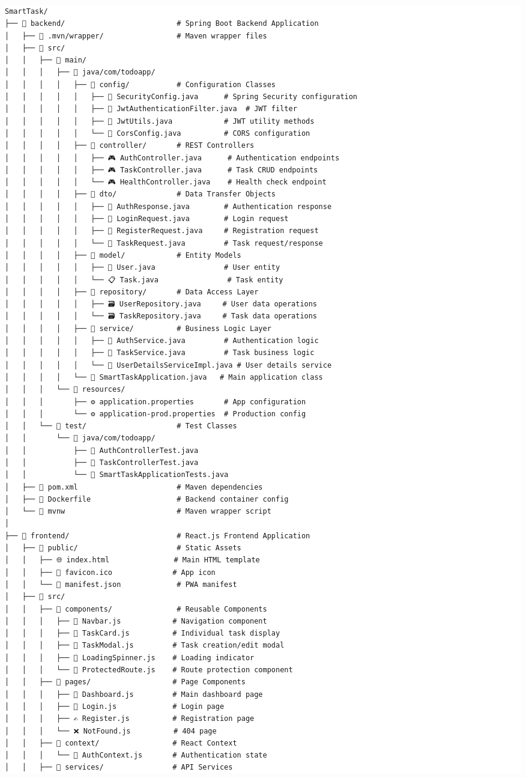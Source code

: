 ```
SmartTask/
├── 📁 backend/                          # Spring Boot Backend Application
│   ├── 📁 .mvn/wrapper/                 # Maven wrapper files
│   ├── 📁 src/
│   │   ├── 📁 main/
│   │   │   ├── 📁 java/com/todoapp/
│   │   │   │   ├── 📁 config/           # Configuration Classes
│   │   │   │   │   ├── 🔧 SecurityConfig.java      # Spring Security configuration
│   │   │   │   │   ├── 🔧 JwtAuthenticationFilter.java  # JWT filter
│   │   │   │   │   ├── 🔧 JwtUtils.java            # JWT utility methods
│   │   │   │   │   └── 🔧 CorsConfig.java          # CORS configuration
│   │   │   │   ├── 📁 controller/       # REST Controllers
│   │   │   │   │   ├── 🎮 AuthController.java      # Authentication endpoints
│   │   │   │   │   ├── 🎮 TaskController.java      # Task CRUD endpoints
│   │   │   │   │   └── 🎮 HealthController.java    # Health check endpoint
│   │   │   │   ├── 📁 dto/              # Data Transfer Objects
│   │   │   │   │   ├── 📄 AuthResponse.java        # Authentication response
│   │   │   │   │   ├── 📄 LoginRequest.java        # Login request
│   │   │   │   │   ├── 📄 RegisterRequest.java     # Registration request
│   │   │   │   │   └── 📄 TaskRequest.java         # Task request/response
│   │   │   │   ├── 📁 model/            # Entity Models
│   │   │   │   │   ├── 👤 User.java                # User entity
│   │   │   │   │   └── 📋 Task.java                # Task entity
│   │   │   │   ├── 📁 repository/       # Data Access Layer
│   │   │   │   │   ├── 🗃️ UserRepository.java     # User data operations
│   │   │   │   │   └── 🗃️ TaskRepository.java     # Task data operations
│   │   │   │   ├── 📁 service/          # Business Logic Layer
│   │   │   │   │   ├── 🧠 AuthService.java         # Authentication logic
│   │   │   │   │   ├── 🧠 TaskService.java         # Task business logic
│   │   │   │   │   └── 🧠 UserDetailsServiceImpl.java # User details service
│   │   │   │   └── 🚀 SmartTaskApplication.java   # Main application class
│   │   │   └── 📁 resources/
│   │   │       ├── ⚙️ application.properties       # App configuration
│   │   │       └── ⚙️ application-prod.properties  # Production config
│   │   └── 📁 test/                     # Test Classes
│   │       └── 📁 java/com/todoapp/
│   │           ├── 🧪 AuthControllerTest.java
│   │           ├── 🧪 TaskControllerTest.java
│   │           └── 🧪 SmartTaskApplicationTests.java
│   ├── 📄 pom.xml                       # Maven dependencies
│   ├── 📄 Dockerfile                    # Backend container config
│   └── 📄 mvnw                          # Maven wrapper script
│
├── 📁 frontend/                         # React.js Frontend Application
│   ├── 📁 public/                       # Static Assets
│   │   ├── 🌐 index.html               # Main HTML template
│   │   ├── 🎨 favicon.ico              # App icon
│   │   └── 📄 manifest.json             # PWA manifest
│   ├── 📁 src/
│   │   ├── 📁 components/               # Reusable Components
│   │   │   ├── 🧩 Navbar.js            # Navigation component
│   │   │   ├── 🧩 TaskCard.js          # Individual task display
│   │   │   ├── 🧩 TaskModal.js         # Task creation/edit modal
│   │   │   ├── 🧩 LoadingSpinner.js    # Loading indicator
│   │   │   └── 🧩 ProtectedRoute.js    # Route protection component
│   │   ├── 📁 pages/                   # Page Components
│   │   │   ├── 📱 Dashboard.js         # Main dashboard page
│   │   │   ├── 🔐 Login.js             # Login page
│   │   │   ├── ✍️ Register.js          # Registration page
│   │   │   └── ❌ NotFound.js          # 404 page
│   │   ├── 📁 context/                 # React Context
│   │   │   └── 🔄 AuthContext.js       # Authentication state
│   │   ├── 📁 services/                # API Services
```
